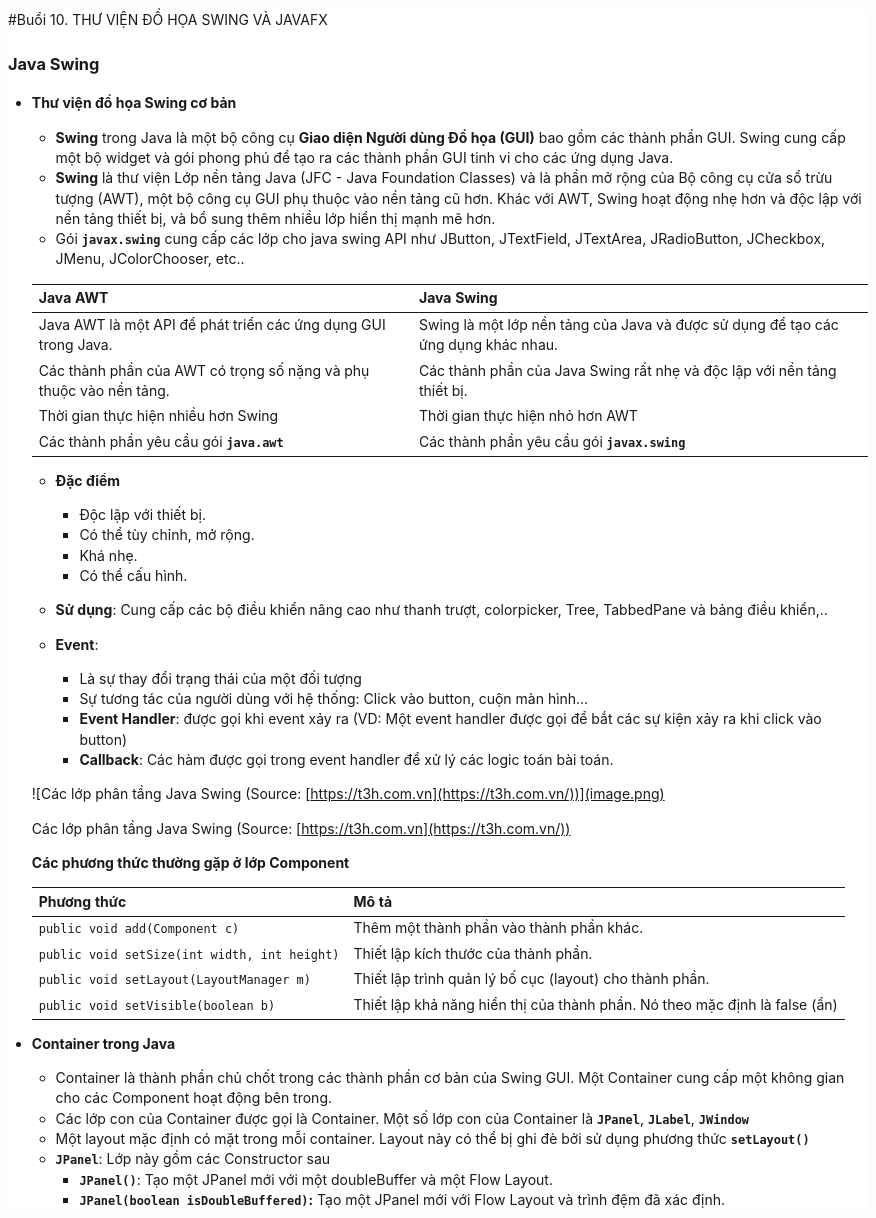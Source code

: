 #Buổi 10. THƯ VIỆN ĐỒ HỌA SWING VÀ JAVAFX

### Java Swing

- **Thư viện đồ họa Swing cơ bản**
    
    
    - **Swing** trong Java là một bộ công cụ **Giao diện Người dùng Đồ họa (GUI)** bao gồm các thành phần GUI. Swing cung cấp một bộ widget và gói phong phú để tạo ra các thành phần GUI tinh vi cho các ứng dụng Java.
    - **Swing** là thư viện Lớp nền tảng Java (JFC - Java Foundation Classes) và là phần mở rộng của Bộ công cụ cửa sổ trừu tượng (AWT), một bộ công cụ GUI phụ thuộc vào nền tảng cũ hơn. Khác với AWT, Swing hoạt động nhẹ hơn và độc lập với nền tảng thiết bị, và bổ sung thêm nhiều lớp hiển thị mạnh mẽ hơn.
    - Gói **`javax.swing`** cung cấp các lớp cho java swing API như JButton, JTextField, JTextArea, JRadioButton, JCheckbox, JMenu, JColorChooser, etc..
    
    | Java AWT | Java Swing |
    | --- | --- |
    | Java AWT là một API để phát triển các ứng dụng GUI trong Java. | Swing là một lớp nền tảng của Java và được sử dụng để tạo các ứng dụng khác nhau. |
    | Các thành phần của AWT có trọng số nặng và phụ thuộc vào nền tảng. | Các thành phần của Java Swing rất nhẹ và độc lập với nền tảng thiết bị. |
    | Thời gian thực hiện nhiều hơn Swing | Thời gian thực hiện nhỏ hơn AWT |
    | Các thành phần yêu cầu gói **`java.awt`** | Các thành phần yêu cầu gói **`javax.swing`** |
    
    - **Đặc điểm**
        - Độc lập với thiết bị.
        - Có thể tùy chỉnh, mở rộng.
        - Khá nhẹ.
        - Có thể cấu hình.
    - **Sử dụng**: Cung cấp các bộ điều khiển nâng cao như thanh trượt, colorpicker, Tree, TabbedPane và bảng điều khiển,..
    
    - **Event**:
        - Là sự thay đổi trạng thái của một đối tượng
        - Sự tương tác của người dùng với hệ thống: Click vào button, cuộn màn hình…
        - **Event Handler**: được gọi khi event xảy ra (VD: Một event handler được gọi để bắt các sự kiện xảy ra khi click vào button)
        - **Callback**: Các hàm được gọi trong event handler để xử lý các logic toán bài toán.
    
    ![Các lớp phân tầng Java Swing (Source: [https://t3h.com.vn](https://t3h.com.vn/))](image.png)
    
    Các lớp phân tầng Java Swing (Source: [https://t3h.com.vn](https://t3h.com.vn/))
    
    **Các phương thức thường gặp ở lớp Component**
    
    | **Phương thức** | **Mô tả** |
    | --- | --- |
    | `public void add(Component c)` | Thêm một thành phần vào thành phần khác. |
    | `public void setSize(int width, int height)` | Thiết lập kích thước của thành phần. |
    | `public void setLayout(LayoutManager m)` | Thiết lập trình quản lý bố cục (layout) cho thành phần. |
    | `public void setVisible(boolean b)` | Thiết lập khả năng hiển thị của thành phần. Nó theo mặc định là false (ẩn) |
- **Container trong Java**
    - Container là thành phần chủ chốt trong các thành phần cơ bản của Swing GUI. Một Container cung cấp một không gian cho các Component hoạt động bên trong.
    - Các lớp con của Container được gọi là Container. Một số lớp con của Container là **`JPanel`**, **`JLabel`**, **`JWindow`**
    - Một layout mặc định có mặt trong mỗi container. Layout này có thể bị ghi đè bởi sử dụng phương thức **`setLayout()`**
    - **`JPanel`**: Lớp này gồm các Constructor sau
        - **`JPanel()`**: Tạo một JPanel mới với một doubleBuffer và một Flow Layout.
        - **`JPanel(boolean isDoubleBuffered)`:** Tạo một JPanel mới với Flow Layout và trình đệm đã xác định.